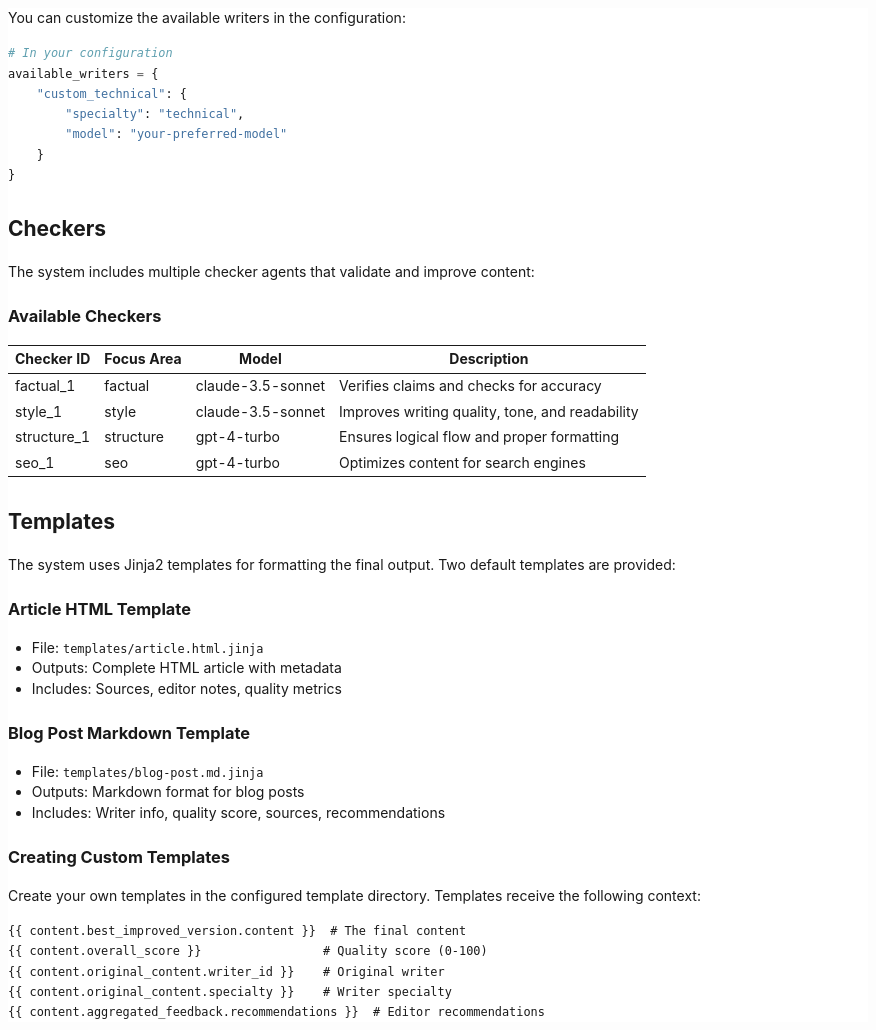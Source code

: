 You can customize the available writers in the configuration:

```python
# In your configuration
available_writers = {
    "custom_technical": {
        "specialty": "technical",
        "model": "your-preferred-model"
    }
}
```

## Checkers

The system includes multiple checker agents that validate and improve content:

### Available Checkers

| Checker ID | Focus Area | Model | Description |
|------------|------------|--------|-------------|
| factual_1 | factual | claude-3.5-sonnet | Verifies claims and checks for accuracy |
| style_1 | style | claude-3.5-sonnet | Improves writing quality, tone, and readability |
| structure_1 | structure | gpt-4-turbo | Ensures logical flow and proper formatting |
| seo_1 | seo | gpt-4-turbo | Optimizes content for search engines |

## Templates

The system uses Jinja2 templates for formatting the final output. Two default templates are provided:

### Article HTML Template
- File: `templates/article.html.jinja`
- Outputs: Complete HTML article with metadata
- Includes: Sources, editor notes, quality metrics

### Blog Post Markdown Template
- File: `templates/blog-post.md.jinja`
- Outputs: Markdown format for blog posts
- Includes: Writer info, quality score, sources, recommendations

### Creating Custom Templates

Create your own templates in the configured template directory. Templates receive the following context:

```jinja
{{ content.best_improved_version.content }}  # The final content
{{ content.overall_score }}                 # Quality score (0-100)
{{ content.original_content.writer_id }}    # Original writer
{{ content.original_content.specialty }}    # Writer specialty
{{ content.aggregated_feedback.recommendations }}  # Editor recommendations
```
